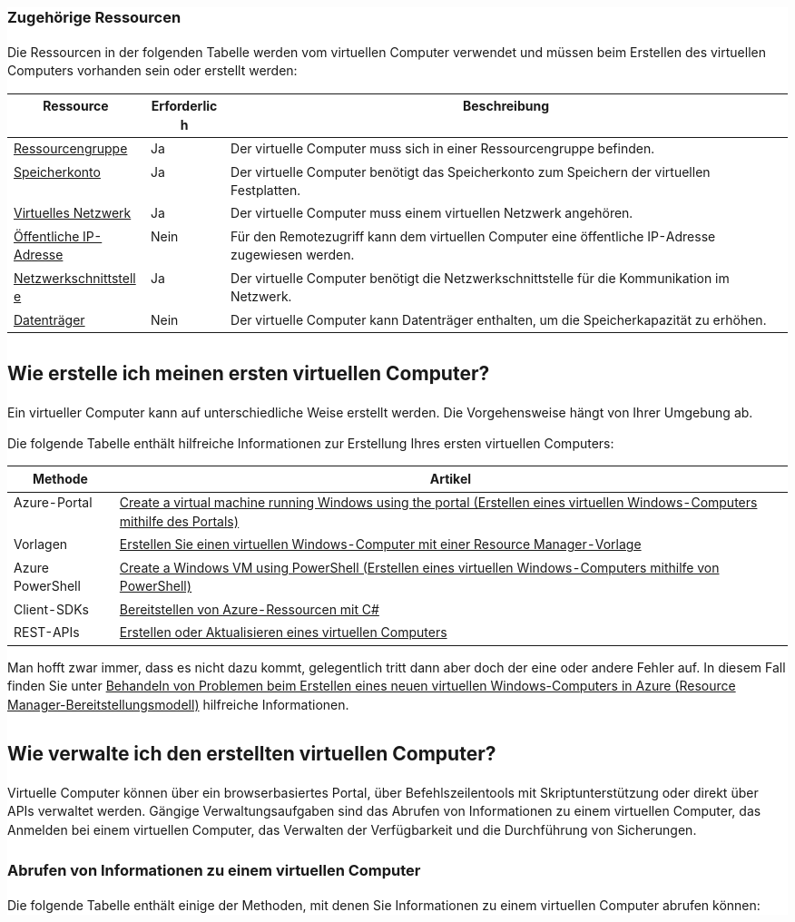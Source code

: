 ### <a name="related-resources"></a>Zugehörige Ressourcen
Die Ressourcen in der folgenden Tabelle werden vom virtuellen Computer verwendet und müssen beim Erstellen des virtuellen Computers vorhanden sein oder erstellt werden:

| Ressource | Erforderlich | Beschreibung |
| --- | --- | --- |
| [Ressourcengruppe](../../azure-resource-manager/resource-group-overview.md) |Ja |Der virtuelle Computer muss sich in einer Ressourcengruppe befinden. |
| [Speicherkonto](../../storage/storage-create-storage-account.md) |Ja |Der virtuelle Computer benötigt das Speicherkonto zum Speichern der virtuellen Festplatten. |
| [Virtuelles Netzwerk](../../virtual-network/virtual-networks-overview.md) |Ja |Der virtuelle Computer muss einem virtuellen Netzwerk angehören. |
| [Öffentliche IP-Adresse](../../virtual-network/virtual-network-ip-addresses-overview-arm.md) |Nein |Für den Remotezugriff kann dem virtuellen Computer eine öffentliche IP-Adresse zugewiesen werden. |
| [Netzwerkschnittstelle](../../virtual-network/virtual-network-network-interface.md) |Ja |Der virtuelle Computer benötigt die Netzwerkschnittstelle für die Kommunikation im Netzwerk. |
| [Datenträger](attach-disk-portal.md?toc=%2fazure%2fvirtual-machines%2fwindows%2ftoc.json) |Nein |Der virtuelle Computer kann Datenträger enthalten, um die Speicherkapazität zu erhöhen. |

## <a name="how-do-i-create-my-first-vm"></a>Wie erstelle ich meinen ersten virtuellen Computer?
Ein virtueller Computer kann auf unterschiedliche Weise erstellt werden. Die Vorgehensweise hängt von Ihrer Umgebung ab. 

Die folgende Tabelle enthält hilfreiche Informationen zur Erstellung Ihres ersten virtuellen Computers:

| Methode | Artikel |
| --- | --- |
| Azure-Portal |[Create a virtual machine running Windows using the portal (Erstellen eines virtuellen Windows-Computers mithilfe des Portals)](../virtual-machines-windows-hero-tutorial.md?toc=%2fazure%2fvirtual-machines%2fwindows%2ftoc.json) |
| Vorlagen |[Erstellen Sie einen virtuellen Windows-Computer mit einer Resource Manager-Vorlage](ps-template.md?toc=%2fazure%2fvirtual-machines%2fwindows%2ftoc.json) |
| Azure PowerShell |[Create a Windows VM using PowerShell (Erstellen eines virtuellen Windows-Computers mithilfe von PowerShell)](../virtual-machines-windows-ps-create.md?toc=%2fazure%2fvirtual-machines%2fwindows%2ftoc.json) |
| Client-SDKs |[Bereitstellen von Azure-Ressourcen mit C#](csharp.md?toc=%2fazure%2fvirtual-machines%2fwindows%2ftoc.json) |
| REST-APIs |[Erstellen oder Aktualisieren eines virtuellen Computers](https://docs.microsoft.com/rest/api/compute/virtualmachines/virtualmachines-create-or-update) |

Man hofft zwar immer, dass es nicht dazu kommt, gelegentlich tritt dann aber doch der eine oder andere Fehler auf. In diesem Fall finden Sie unter [Behandeln von Problemen beim Erstellen eines neuen virtuellen Windows-Computers in Azure (Resource Manager-Bereitstellungsmodell)](troubleshoot-deployment-new-vm.md?toc=%2fazure%2fvirtual-machines%2fwindows%2ftoc.json) hilfreiche Informationen.

## <a name="how-do-i-manage-the-vm-that-i-created"></a>Wie verwalte ich den erstellten virtuellen Computer?
Virtuelle Computer können über ein browserbasiertes Portal, über Befehlszeilentools mit Skriptunterstützung oder direkt über APIs verwaltet werden. Gängige Verwaltungsaufgaben sind das Abrufen von Informationen zu einem virtuellen Computer, das Anmelden bei einem virtuellen Computer, das Verwalten der Verfügbarkeit und die Durchführung von Sicherungen.

### <a name="get-information-about-a-vm"></a>Abrufen von Informationen zu einem virtuellen Computer
Die folgende Tabelle enthält einige der Methoden, mit denen Sie Informationen zu einem virtuellen Computer abrufen können:
